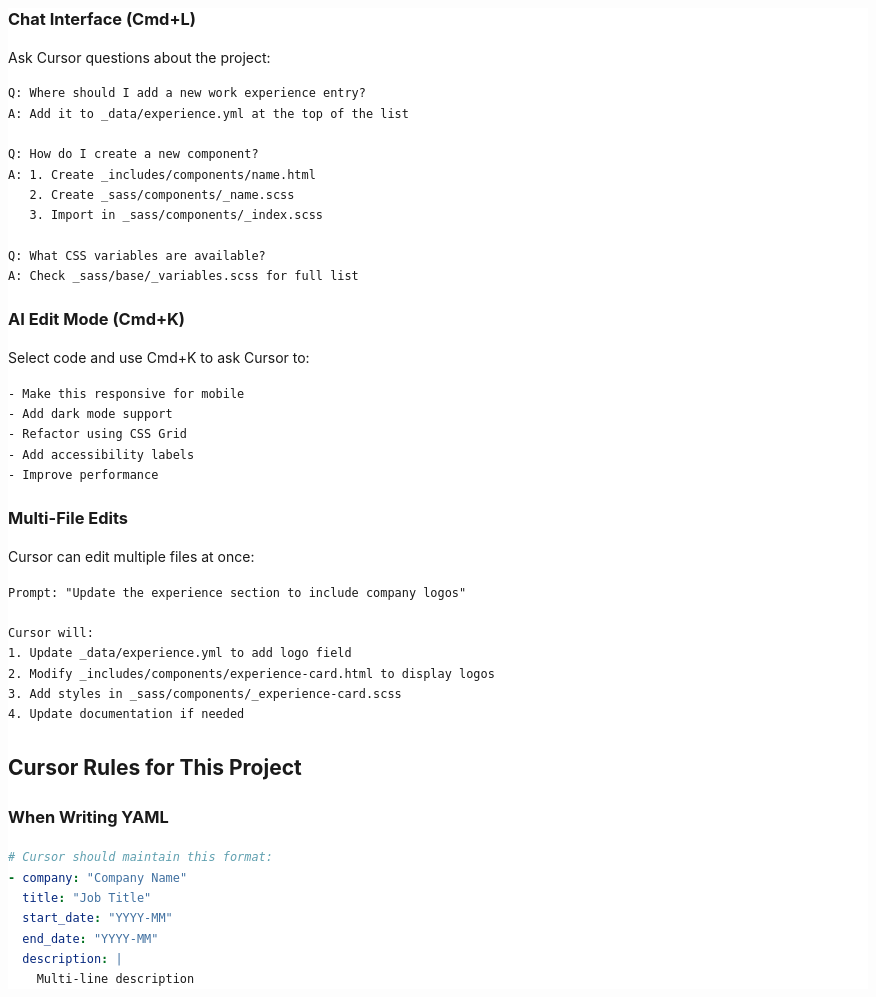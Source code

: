 ### Chat Interface (Cmd+L)

Ask Cursor questions about the project:

```
Q: Where should I add a new work experience entry?
A: Add it to _data/experience.yml at the top of the list

Q: How do I create a new component?
A: 1. Create _includes/components/name.html
   2. Create _sass/components/_name.scss
   3. Import in _sass/components/_index.scss

Q: What CSS variables are available?
A: Check _sass/base/_variables.scss for full list
```

### AI Edit Mode (Cmd+K)

Select code and use Cmd+K to ask Cursor to:

```
- Make this responsive for mobile
- Add dark mode support
- Refactor using CSS Grid
- Add accessibility labels
- Improve performance
```

### Multi-File Edits

Cursor can edit multiple files at once:

```
Prompt: "Update the experience section to include company logos"

Cursor will:
1. Update _data/experience.yml to add logo field
2. Modify _includes/components/experience-card.html to display logos
3. Add styles in _sass/components/_experience-card.scss
4. Update documentation if needed
```

## Cursor Rules for This Project

### When Writing YAML

```yaml
# Cursor should maintain this format:
- company: "Company Name"
  title: "Job Title"
  start_date: "YYYY-MM"
  end_date: "YYYY-MM"
  description: |
    Multi-line description
```
